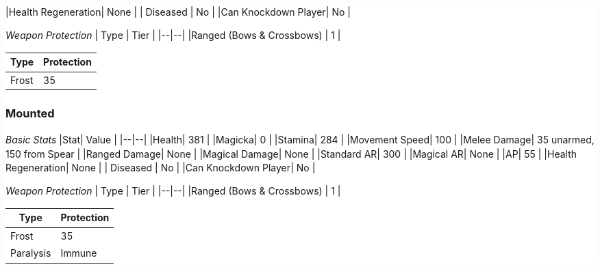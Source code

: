 |Health Regeneration| None  |
| Diseased | No  |
|Can Knockdown Player| No |

 *Weapon Protection*
| Type | Tier |
|--|--|
|Ranged (Bows & Crossbows)  | 1 |

|Type  | Protection |
|--|--|
|Frost  | 35 |  

### Mounted

*Basic Stats*
|Stat| Value |
|--|--|
|Health| 381 |
|Magicka| 0 |
|Stamina| 284 |
|Movement Speed| 100 |
|Melee Damage| 35 unarmed, 150 from Spear  |
|Ranged Damage| None  |
|Magical Damage| None  |
|Standard AR| 300 |
|Magical AR| None |
|AP| 55 |
|Health Regeneration| None  |
| Diseased | No  |
|Can Knockdown Player| No |

 *Weapon Protection*
| Type | Tier |
|--|--|
|Ranged (Bows & Crossbows)  | 1 |

|Type  | Protection |
|--|--|
|Frost  | 35 |  
|Paralysis  | Immune |  
